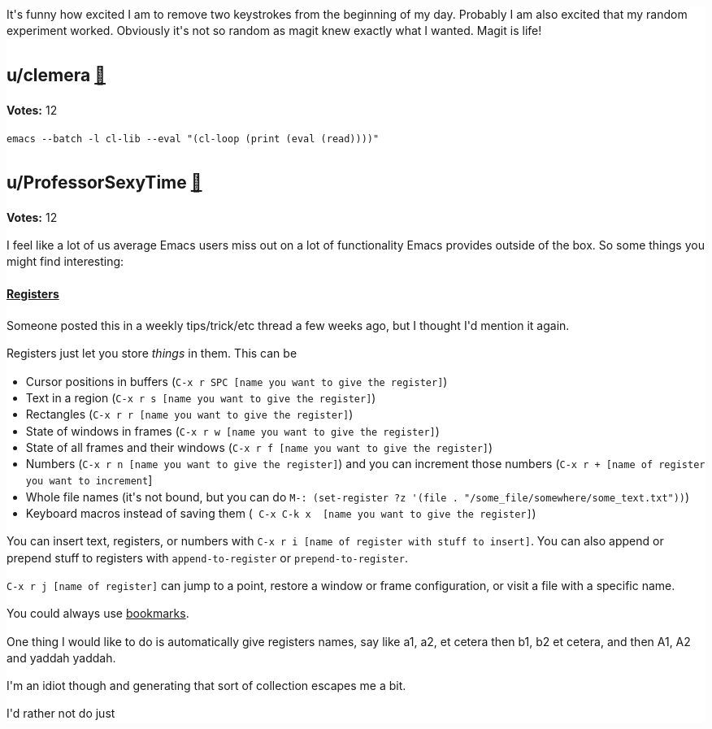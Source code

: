 It's funny how excited I am to remove two keystrokes from the beginning of my day. Probably I am also excited that my random experiment worked. Obviously it's not so random as magit knew exactly what I wanted. Magit is life! </rant>

## u/clemera [🔗](https://www.reddit.com/r/emacs/comments/drw8i3/comment/f6ncyes) 
**Votes:** 12



```elisp
emacs --batch -l cl-lib --eval "(cl-loop (print (eval (read))))"
```

## u/ProfessorSexyTime [🔗](https://www.reddit.com/r/emacs/comments/dlethf/comment/f4wdyaf) 
**Votes:** 12

I feel like a lot of us average Emacs users miss out on a lot of functionality Emacs provides outside of the box. So some things you might find interesting:

#### [Registers](https://www.gnu.org/software/emacs/manual/html_node/emacs/Registers.html)

Someone posted this in a weekly tips/trick/etc thread a few weeks ago, but I thought I'd mention it again.

Registers just let you store *things* in them. This can be

- Cursor positions in buffers (`C-x r SPC [name you want to give the register]`)
- Text in a region (`C-x r s [name you want to give the register]`)
- Rectangles (`C-x r r [name you want to give the register]`)
- State of windows in frames (`C-x r w [name you want to give the register]`)
- State of all frames and their windows (`C-x r f [name you want to give the register]`)
- Numbers (`C-x r n [name you want to give the register]`) and you can increment those numbers (`C-x r + [name of register you want to increment`]
- Whole file names (it's not bound, but you can do `M-: (set-register ?z '(file . "/some_file/somewhere/some_text.txt"))`)
- Keyboard macros instead of saving them (` C-x C-k x  [name you want to give the register]`)

You can insert text, registers, or numbers with `C-x r i [name of register with stuff to insert]`. You can also append or prepend stuff to registers with `append-to-register` or `prepend-to-register`.

`C-x r j [name of register]` can jump to a point, restore a window or frame configuration, or visit a file with a specific name.

You could always use [bookmarks](https://www.gnu.org/software/emacs/manual/html_node/emacs/Bookmarks.html#Bookmarks).

One thing I would like to do is automatically give registers names, say like a1, a2, et cetera then b1, b2 et cetera, and then A1, A2 and yaddah yaddah.

I'm an idiot though and generating that sort of collection escapes me a bit.

I'd rather not do just
